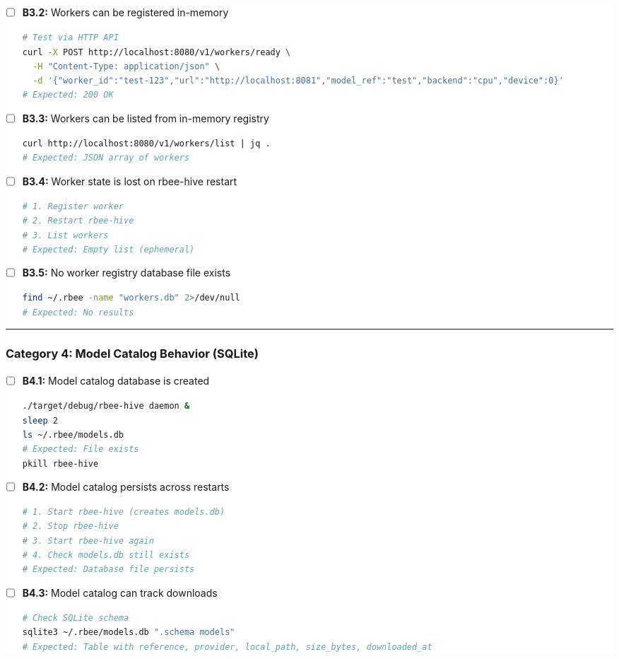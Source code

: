 - [ ] **B3.2:** Workers can be registered in-memory
  ```bash
  # Test via HTTP API
  curl -X POST http://localhost:8080/v1/workers/ready \
    -H "Content-Type: application/json" \
    -d '{"worker_id":"test-123","url":"http://localhost:8081","model_ref":"test","backend":"cpu","device":0}'
  # Expected: 200 OK
  ```

- [ ] **B3.3:** Workers can be listed from in-memory registry
  ```bash
  curl http://localhost:8080/v1/workers/list | jq .
  # Expected: JSON array of workers
  ```

- [ ] **B3.4:** Worker state is lost on rbee-hive restart
  ```bash
  # 1. Register worker
  # 2. Restart rbee-hive
  # 3. List workers
  # Expected: Empty list (ephemeral)
  ```

- [ ] **B3.5:** No worker registry database file exists
  ```bash
  find ~/.rbee -name "workers.db" 2>/dev/null
  # Expected: No results
  ```

---

### Category 4: Model Catalog Behavior (SQLite)

- [ ] **B4.1:** Model catalog database is created
  ```bash
  ./target/debug/rbee-hive daemon &
  sleep 2
  ls ~/.rbee/models.db
  # Expected: File exists
  pkill rbee-hive
  ```

- [ ] **B4.2:** Model catalog persists across restarts
  ```bash
  # 1. Start rbee-hive (creates models.db)
  # 2. Stop rbee-hive
  # 3. Start rbee-hive again
  # 4. Check models.db still exists
  # Expected: Database file persists
  ```

- [ ] **B4.3:** Model catalog can track downloads
  ```bash
  # Check SQLite schema
  sqlite3 ~/.rbee/models.db ".schema models"
  # Expected: Table with reference, provider, local_path, size_bytes, downloaded_at
  ```
